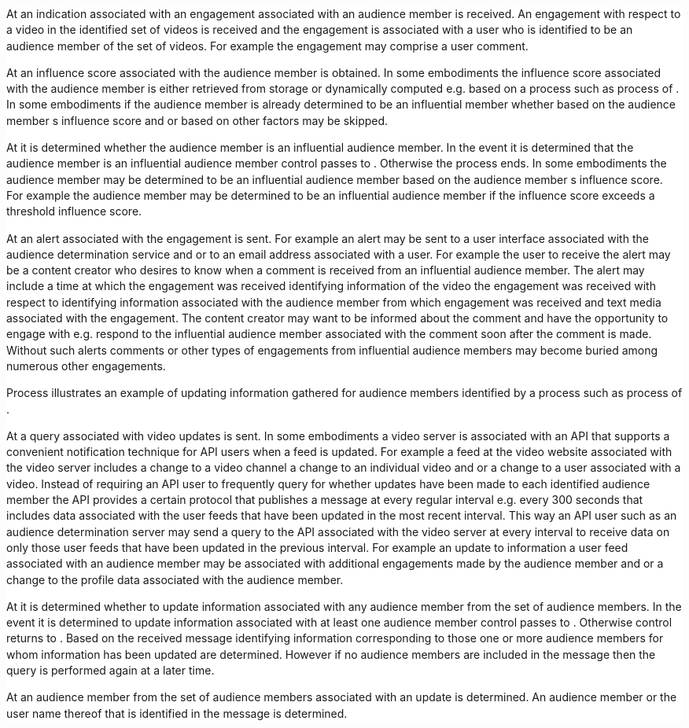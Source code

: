At an indication associated with an engagement associated with an audience member is received. An engagement with respect to a video in the identified set of videos is received and the engagement is associated with a user who is identified to be an audience member of the set of videos. For example the engagement may comprise a user comment.

At an influence score associated with the audience member is obtained. In some embodiments the influence score associated with the audience member is either retrieved from storage or dynamically computed e.g. based on a process such as process of . In some embodiments if the audience member is already determined to be an influential member whether based on the audience member s influence score and or based on other factors may be skipped.

At it is determined whether the audience member is an influential audience member. In the event it is determined that the audience member is an influential audience member control passes to . Otherwise the process ends. In some embodiments the audience member may be determined to be an influential audience member based on the audience member s influence score. For example the audience member may be determined to be an influential audience member if the influence score exceeds a threshold influence score.

At an alert associated with the engagement is sent. For example an alert may be sent to a user interface associated with the audience determination service and or to an email address associated with a user. For example the user to receive the alert may be a content creator who desires to know when a comment is received from an influential audience member. The alert may include a time at which the engagement was received identifying information of the video the engagement was received with respect to identifying information associated with the audience member from which engagement was received and text media associated with the engagement. The content creator may want to be informed about the comment and have the opportunity to engage with e.g. respond to the influential audience member associated with the comment soon after the comment is made. Without such alerts comments or other types of engagements from influential audience members may become buried among numerous other engagements.

Process illustrates an example of updating information gathered for audience members identified by a process such as process of .

At a query associated with video updates is sent. In some embodiments a video server is associated with an API that supports a convenient notification technique for API users when a feed is updated. For example a feed at the video website associated with the video server includes a change to a video channel a change to an individual video and or a change to a user associated with a video. Instead of requiring an API user to frequently query for whether updates have been made to each identified audience member the API provides a certain protocol that publishes a message at every regular interval e.g. every 300 seconds that includes data associated with the user feeds that have been updated in the most recent interval. This way an API user such as an audience determination server may send a query to the API associated with the video server at every interval to receive data on only those user feeds that have been updated in the previous interval. For example an update to information a user feed associated with an audience member may be associated with additional engagements made by the audience member and or a change to the profile data associated with the audience member.

At it is determined whether to update information associated with any audience member from the set of audience members. In the event it is determined to update information associated with at least one audience member control passes to . Otherwise control returns to . Based on the received message identifying information corresponding to those one or more audience members for whom information has been updated are determined. However if no audience members are included in the message then the query is performed again at a later time.

At an audience member from the set of audience members associated with an update is determined. An audience member or the user name thereof that is identified in the message is determined.
